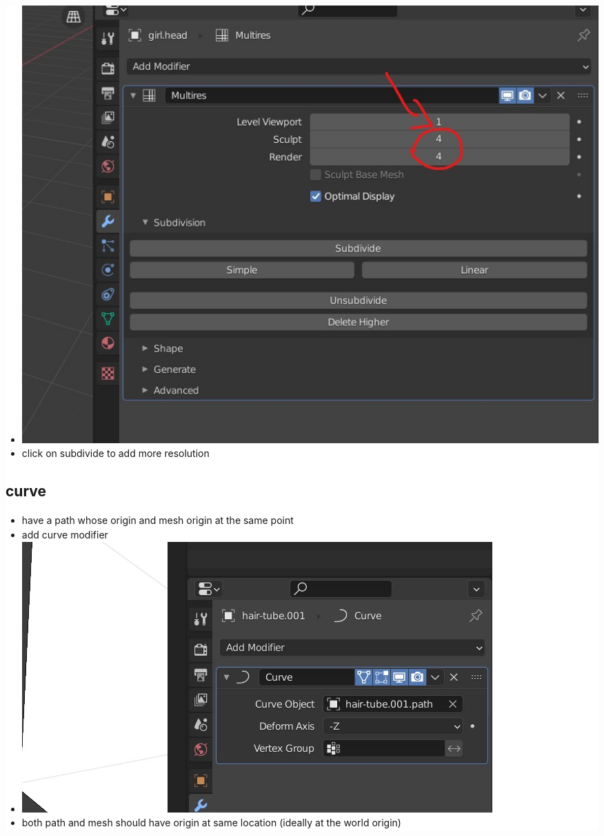 - <img src="../sculpting/images/multiresolution-modifier-settings.jpg" alt="multiresolution-modifier-settings" />
- click on subdivide to add more resolution

## curve

- have a path whose origin and mesh origin at the same point
- add curve modifier
- <img src="./images/curve-modifier-settings.jpg" alt="curve-modifier-settings" />
- both path and mesh should have origin at same location (ideally at the world origin)